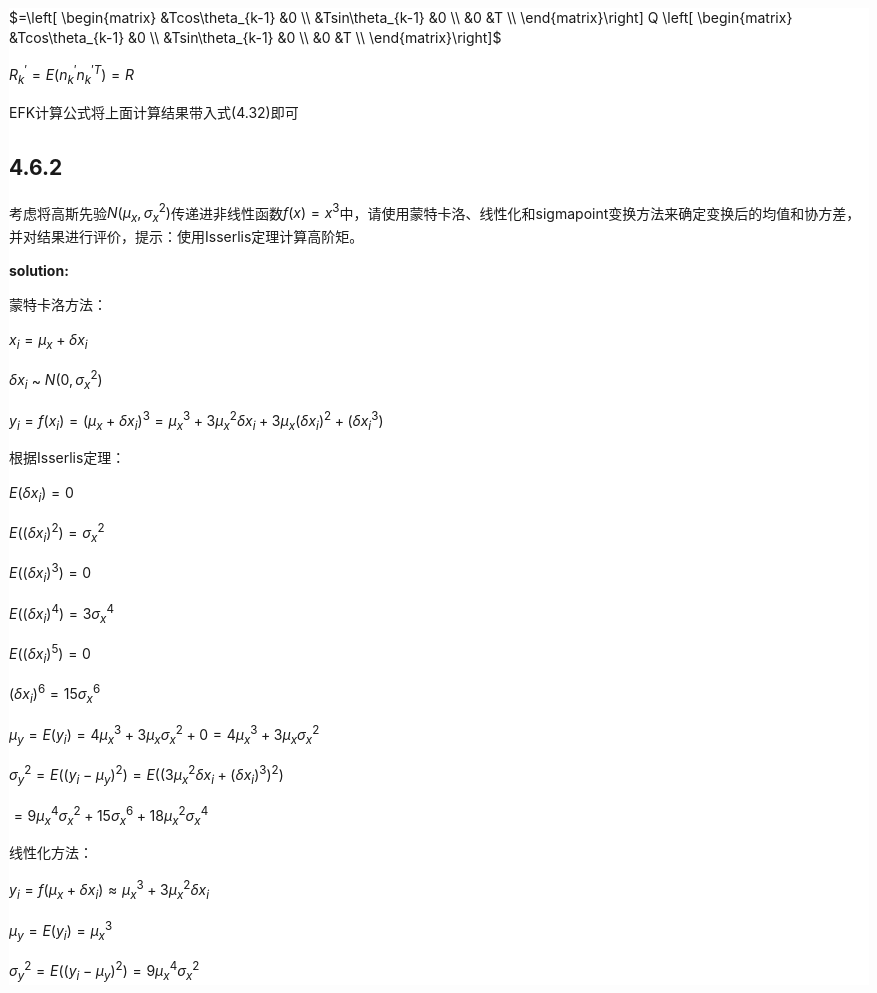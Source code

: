 $=\left[
\begin{matrix}
 &Tcos\theta_{k-1}  &0    \\
 &Tsin\theta_{k-1}  &0   \\
 &0 &T  \\
\end{matrix}\right] Q \left[
\begin{matrix}
 &Tcos\theta_{k-1}  &0    \\
 &Tsin\theta_{k-1}  &0   \\
 &0 &T  \\
\end{matrix}\right]$

$R_{k}^{'}=E(n_{k}^{'}n_{k}^{'T})=R$

EFK计算公式将上面计算结果带入式(4.32)即可  

## 4.6.2
考虑将高斯先验$N(\mu_{x},\sigma_{x}^{2})$传递进非线性函数$f(x)=x^{3}$中，请使用蒙特卡洛、线性化和sigmapoint变换方法来确定变换后的均值和协方差，并对结果进行评价，提示：使用Isserlis定理计算高阶矩。


**solution:**  

蒙特卡洛方法：

$x_{i}=\mu_{x}+\delta x_{i}$  

$\delta x_{i}$ ~ $N(0,\sigma_{x}^{2})$

$y_{i}=f(x_{i})=(\mu_{x}+\delta x_{i})^{3}=\mu_{x}^{3}+3\mu_{x}^{2}\delta x_{i}+3\mu_{x}(\delta x_{i})^{2}+(\delta x_{i}^{3})$  

  

根据Isserlis定理：

$E(\delta x_{i})=0$  

$E((\delta x_{i})^{2})=\sigma_{x}^{2}$  

$E((\delta x_{i})^{3})=0$  

$E((\delta x_{i})^{4})=3\sigma_{x}^{4}$  

$E((\delta x_{i})^{5})=0$  

$(\delta x_{i})^{6}=15\sigma_{x}^{6}$  

$\mu_{y}=E(y_{i})=4\mu_{x}^{3}+3\mu_{x}\sigma_{x}^{2}+0=4\mu_{x}^{3}+3\mu_{x}\sigma_{x}^{2}$

$\sigma_{y}^{2}=E((y_{i}-\mu_{y})^{2})=E((3\mu_{x}^{2}\delta x_{i}+(\delta x_{i})^{3})^{2})$ 

$=9\mu_{x}^{4}\sigma_{x}^{2}+15\sigma_{x}^{6}+18\mu_{x}^{2}\sigma_{x}^{4}$

线性化方法：  

$y_{i}=f(\mu_{x}+\delta x_{i}) \approx \mu_{x}^{3}+3\mu_{x}^{2}\delta x_{i}$

$\mu_{y}=E(y_{i})=\mu_{x}^{3}$

$\sigma_{y}^{2}=E((y_{i}-\mu_{y})^{2})=9\mu_{x}^{4}\sigma_{x}^{2}$  
